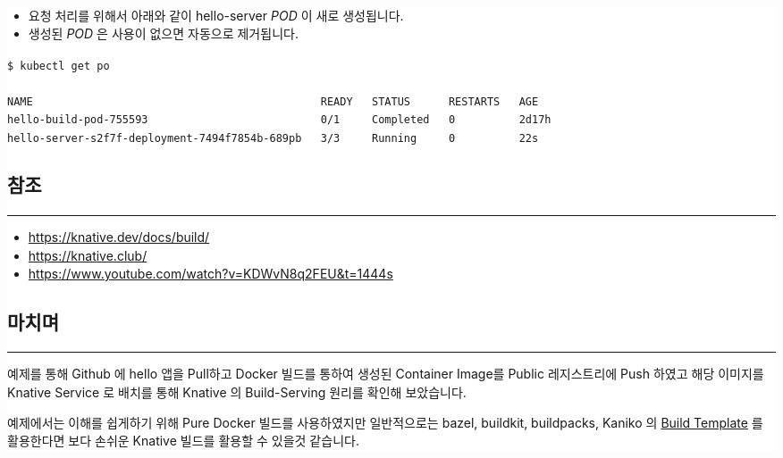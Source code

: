 * 요청 처리를 위해서 아래와 같이 hello-server _POD_ 이 새로 생성됩니다.
* 생성된 _POD_ 은 사용이 없으면 자동으로 제거됩니다.

~~~
$ kubectl get po

NAME                                             READY   STATUS      RESTARTS   AGE
hello-build-pod-755593                           0/1     Completed   0          2d17h
hello-server-s2f7f-deployment-7494f7854b-689pb   3/3     Running     0          22s
~~~

## 참조
***

* https://knative.dev/docs/build/
* https://knative.club/
* https://www.youtube.com/watch?v=KDWvN8q2FEU&t=1444s


## 마치며
***

예제를 통해 Github 에 hello 앱을 Pull하고 Docker 빌드를 통하여 생성된 Container Image를  Public 레지스트리에 Push 하였고 해당 이미지를 Knative Service 로 배치를 통해 Knative 의 Build-Serving 원리를 확인해 보았습니다.

예제에서는 이해를 쉽게하기 위해 Pure Docker 빌드를 사용하였지만 일반적으로는 bazel, buildkit, buildpacks, Kaniko 의 [Build Template](https://github.com/knative/build-templates) 를 활용한다면 보다 손쉬운 Knative 빌드를 활용할 수 있을것 같습니다.

